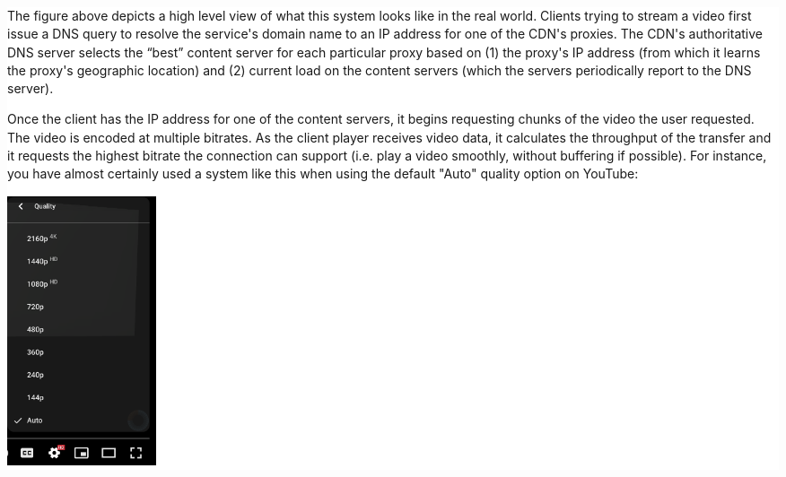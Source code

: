 The figure above depicts a high level view of what this system looks like in the real world. Clients trying to stream a video first issue a DNS query to resolve the service's domain name to an IP address for one of the CDN's proxies. The CDN's authoritative DNS server selects the “best” content server for each particular proxy based on
(1) the proxy's IP address (from which it learns the proxy's geographic location) and
(2) current load on the content servers (which the servers periodically report to the DNS server).

Once the client has the IP address for one of the content servers, it begins requesting chunks of the video the user requested. The video is encoded at multiple bitrates. As the client player receives video data, it calculates the throughput of the transfer and it requests the highest bitrate the connection can support (i.e. play a video smoothly, without buffering if possible). For instance, you have almost certainly used a system like this when using the default "Auto" quality option on YouTube:

<img src="img/youtube-auto.png" title="Video CDN in the wild" alt="" height=300/>
